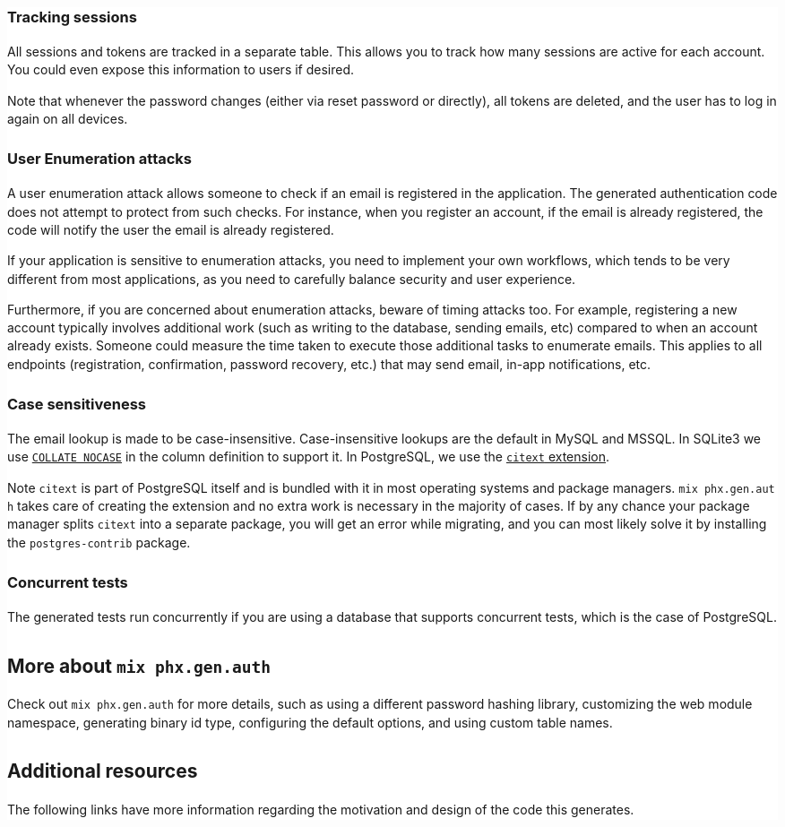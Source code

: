 ### Tracking sessions

All sessions and tokens are tracked in a separate table. This allows you to track how many sessions are active for each account. You could even expose this information to users if desired.

Note that whenever the password changes (either via reset password or directly), all tokens are deleted, and the user has to log in again on all devices.

### User Enumeration attacks

A user enumeration attack allows someone to check if an email is registered in the application. The generated authentication code does not attempt to protect from such checks. For instance, when you register an account, if the email is already registered, the code will notify the user the email is already registered.

If your application is sensitive to enumeration attacks, you need to implement your own workflows, which tends to be very different from most applications, as you need to carefully balance security and user experience.

Furthermore, if you are concerned about enumeration attacks, beware of timing attacks too. For example, registering a new account typically involves additional work (such as writing to the database, sending emails, etc) compared to when an account already exists. Someone could measure the time taken to execute those additional tasks to enumerate emails. This applies to all endpoints (registration, confirmation, password recovery, etc.) that may send email, in-app notifications, etc.

### Case sensitiveness

The email lookup is made to be case-insensitive. Case-insensitive lookups are the default in MySQL and MSSQL. In SQLite3 we use [`COLLATE NOCASE`](https://www.sqlite.org/datatype3.html#collating_sequences) in the column definition to support it. In PostgreSQL, we use the [`citext` extension](https://www.postgresql.org/docs/current/citext.html).

Note `citext` is part of PostgreSQL itself and is bundled with it in most operating systems and package managers. `mix phx.gen.auth` takes care of creating the extension and no extra work is necessary in the majority of cases. If by any chance your package manager splits `citext` into a separate package, you will get an error while migrating, and you can most likely solve it by installing the `postgres-contrib` package.

### Concurrent tests

The generated tests run concurrently if you are using a database that supports concurrent tests, which is the case of PostgreSQL.

## More about `mix phx.gen.auth`

Check out `mix phx.gen.auth` for more details, such as using a different password hashing library, customizing the web module namespace, generating binary id type, configuring the default options, and using custom table names.

## Additional resources

The following links have more information regarding the motivation and design of the code this generates.
